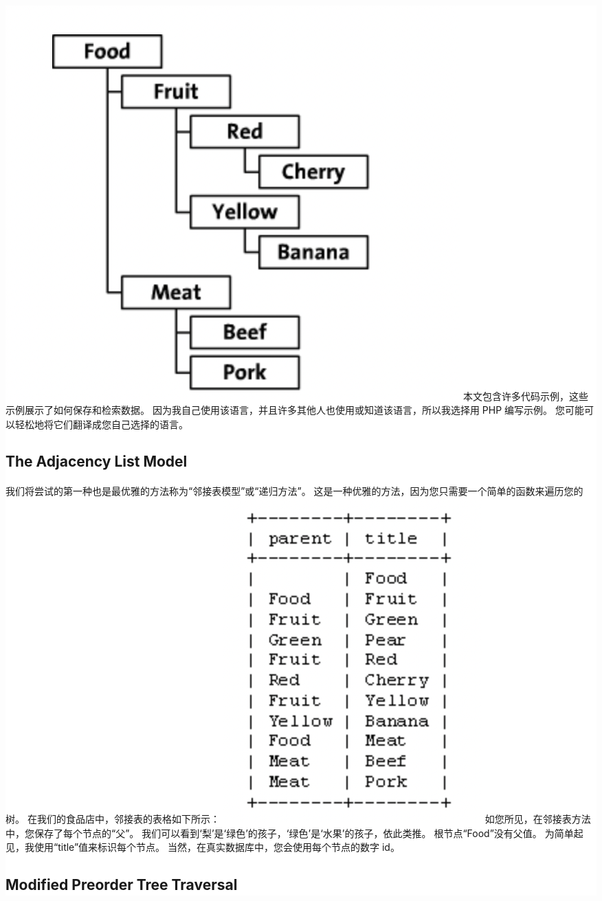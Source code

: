![虚构的食品商店](attachment/food.png)
本文包含许多代码示例，这些示例展示了如何保存和检索数据。 因为我自己使用该语言，并且许多其他人也使用或知道该语言，所以我选择用 PHP 编写示例。 您可能可以轻松地将它们翻译成您自己选择的语言。
## The Adjacency List Model
我们将尝试的第一种也是最优雅的方法称为“邻接表模型”或“递归方法”。 这是一种优雅的方法，因为您只需要一个简单的函数来遍历您的树。 在我们的食品店中，邻接表的表格如下所示：
![邻接表](attachment/food-adjacency.png)
如您所见，在邻接表方法中，您保存了每个节点的“父”。 我们可以看到‘梨’是‘绿色’的孩子，‘绿色’是‘水果’的孩子，依此类推。 根节点“Food”没有父值。 为简单起见，我使用“title”值来标识每个节点。 当然，在真实数据库中，您会使用每个节点的数字 id。
## Modified Preorder Tree Traversal